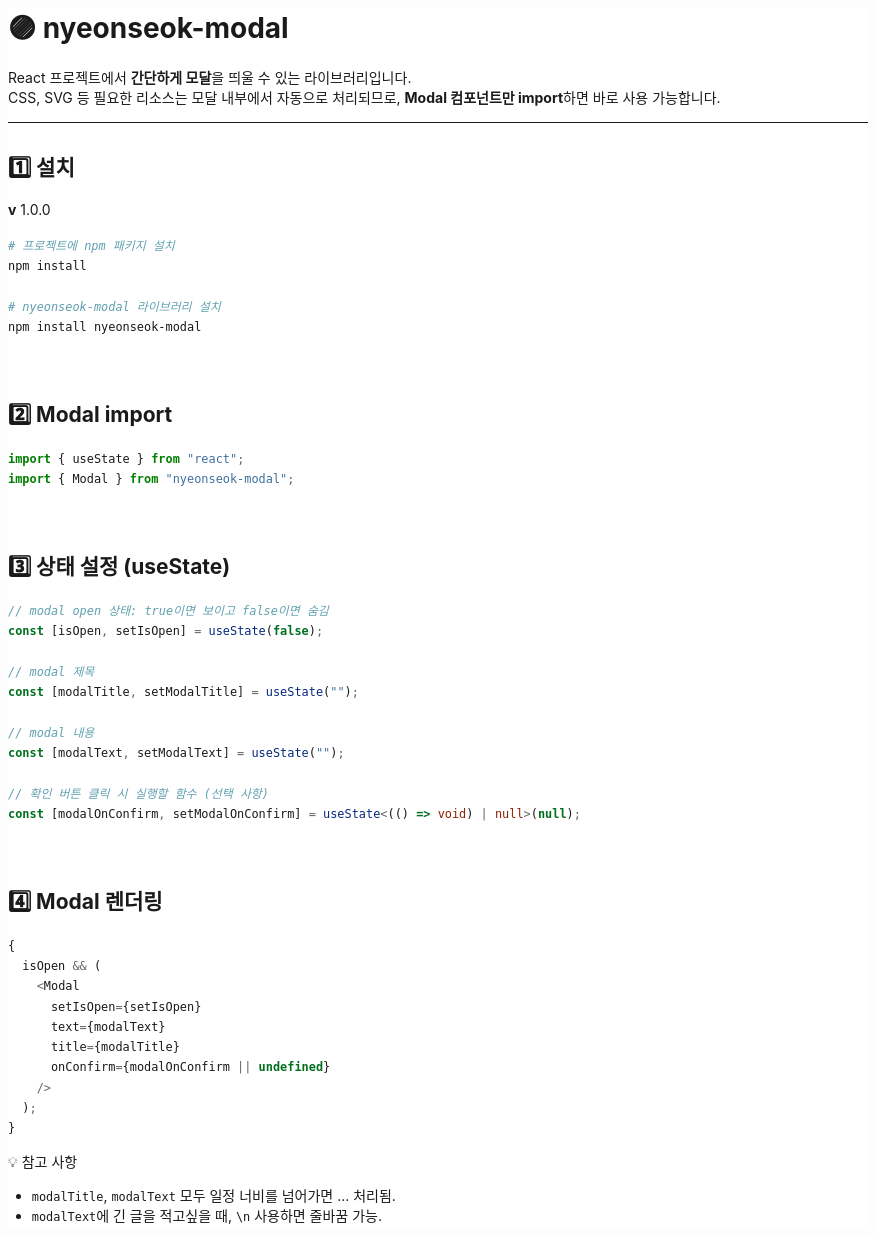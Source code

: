 # 🟣 nyeonseok-modal

React 프로젝트에서 **간단하게 모달**을 띄울 수 있는 라이브러리입니다.  
CSS, SVG 등 필요한 리소스는 모달 내부에서 자동으로 처리되므로, **Modal 컴포넌트만 import**하면 바로 사용 가능합니다.

---

## 1️⃣ 설치
**v** 1.0.0

```bash
# 프로젝트에 npm 패키지 설치
npm install

# nyeonseok-modal 라이브러리 설치
npm install nyeonseok-modal
```

<br>

## 2️⃣ Modal import

```typescript
import { useState } from "react";
import { Modal } from "nyeonseok-modal";
```

<br>

## 3️⃣ 상태 설정 (useState)

```typescript
// modal open 상태: true이면 보이고 false이면 숨김
const [isOpen, setIsOpen] = useState(false);

// modal 제목
const [modalTitle, setModalTitle] = useState("");

// modal 내용
const [modalText, setModalText] = useState("");

// 확인 버튼 클릭 시 실행할 함수 (선택 사항)
const [modalOnConfirm, setModalOnConfirm] = useState<(() => void) | null>(null);
```

<br>

## 4️⃣ Modal 렌더링

```typescript
{
  isOpen && (
    <Modal
      setIsOpen={setIsOpen}
      text={modalText}
      title={modalTitle}
      onConfirm={modalOnConfirm || undefined}
    />
  );
}
```
💡 참고 사항
- `modalTitle`, `modalText` 모두 일정 너비를 넘어가면 ... 처리됨.
- `modalText`에 긴 글을 적고싶을 때, `\n` 사용하면 줄바꿈 가능.
